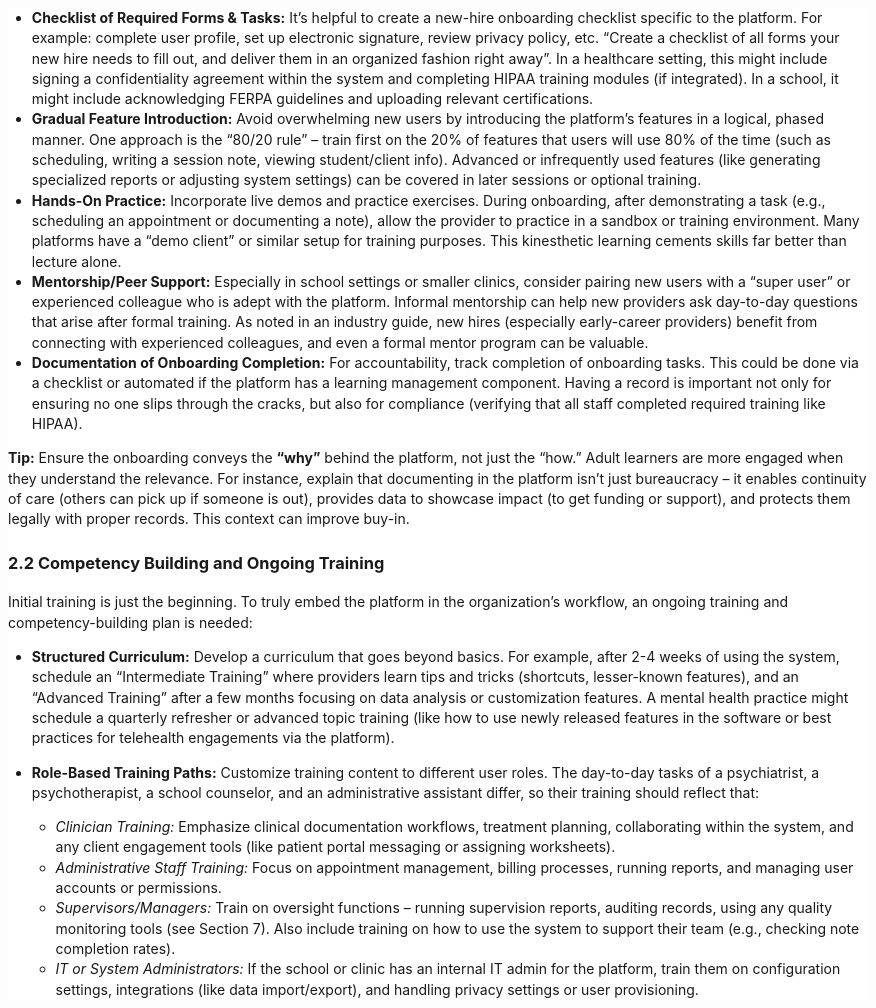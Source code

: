 - **Checklist of Required Forms & Tasks:** It’s helpful to create a new-hire onboarding checklist specific to the platform. For example: complete user profile, set up electronic signature, review privacy policy, etc. “Create a checklist of all forms your new hire needs to fill out, and deliver them in an organized fashion right away”. In a healthcare setting, this might include signing a confidentiality agreement within the system and completing HIPAA training modules (if integrated). In a school, it might include acknowledging FERPA guidelines and uploading relevant certifications.
- **Gradual Feature Introduction:** Avoid overwhelming new users by introducing the platform’s features in a logical, phased manner. One approach is the “80/20 rule” – train first on the 20% of features that users will use 80% of the time (such as scheduling, writing a session note, viewing student/client info). Advanced or infrequently used features (like generating specialized reports or adjusting system settings) can be covered in later sessions or optional training.
- **Hands-On Practice:** Incorporate live demos and practice exercises. During onboarding, after demonstrating a task (e.g., scheduling an appointment or documenting a note), allow the provider to practice in a sandbox or training environment. Many platforms have a “demo client” or similar setup for training purposes. This kinesthetic learning cements skills far better than lecture alone.
- **Mentorship/Peer Support:** Especially in school settings or smaller clinics, consider pairing new users with a “super user” or experienced colleague who is adept with the platform. Informal mentorship can help new providers ask day-to-day questions that arise after formal training. As noted in an industry guide, new hires (especially early-career providers) benefit from connecting with experienced colleagues, and even a formal mentor program can be valuable.
- **Documentation of Onboarding Completion:** For accountability, track completion of onboarding tasks. This could be done via a checklist or automated if the platform has a learning management component. Having a record is important not only for ensuring no one slips through the cracks, but also for compliance (verifying that all staff completed required training like HIPAA).

**Tip:** Ensure the onboarding conveys the **“why”** behind the platform, not just the “how.” Adult learners are more engaged when they understand the relevance. For instance, explain that documenting in the platform isn’t just bureaucracy – it enables continuity of care (others can pick up if someone is out), provides data to showcase impact (to get funding or support), and protects them legally with proper records. This context can improve buy-in.

### 2.2 Competency Building and Ongoing Training

Initial training is just the beginning. To truly embed the platform in the organization’s workflow, an ongoing training and competency-building plan is needed:

- **Structured Curriculum:** Develop a curriculum that goes beyond basics. For example, after 2-4 weeks of using the system, schedule an “Intermediate Training” where providers learn tips and tricks (shortcuts, lesser-known features), and an “Advanced Training” after a few months focusing on data analysis or customization features. A mental health practice might schedule a quarterly refresher or advanced topic training (like how to use newly released features in the software or best practices for telehealth engagements via the platform).
- **Role-Based Training Paths:** Customize training content to different user roles. The day-to-day tasks of a psychiatrist, a psychotherapist, a school counselor, and an administrative assistant differ, so their training should reflect that:

  - _Clinician Training:_ Emphasize clinical documentation workflows, treatment planning, collaborating within the system, and any client engagement tools (like patient portal messaging or assigning worksheets).
  - _Administrative Staff Training:_ Focus on appointment management, billing processes, running reports, and managing user accounts or permissions.
  - _Supervisors/Managers:_ Train on oversight functions – running supervision reports, auditing records, using any quality monitoring tools (see Section 7). Also include training on how to use the system to support their team (e.g., checking note completion rates).
  - _IT or System Administrators:_ If the school or clinic has an internal IT admin for the platform, train them on configuration settings, integrations (like data import/export), and handling privacy settings or user provisioning.
